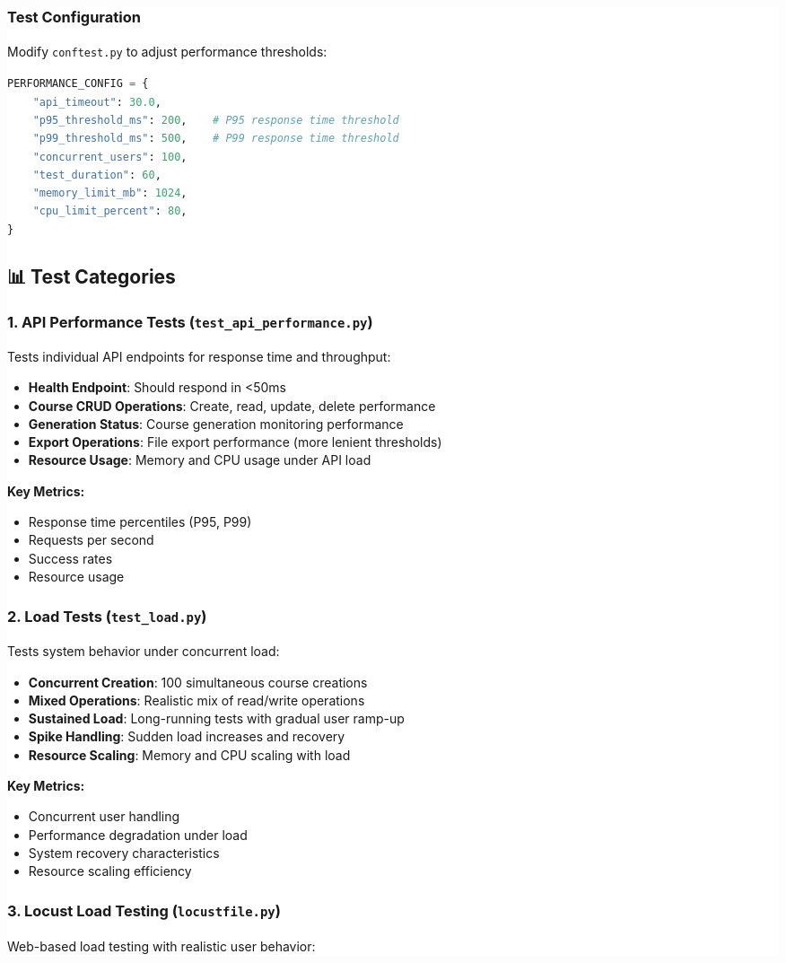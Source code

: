 ### Test Configuration

Modify `conftest.py` to adjust performance thresholds:

```python
PERFORMANCE_CONFIG = {
    "api_timeout": 30.0,
    "p95_threshold_ms": 200,    # P95 response time threshold
    "p99_threshold_ms": 500,    # P99 response time threshold
    "concurrent_users": 100,
    "test_duration": 60,
    "memory_limit_mb": 1024,
    "cpu_limit_percent": 80,
}
```

## 📊 Test Categories

### 1. API Performance Tests (`test_api_performance.py`)

Tests individual API endpoints for response time and throughput:

- **Health Endpoint**: Should respond in <50ms
- **Course CRUD Operations**: Create, read, update, delete performance
- **Generation Status**: Course generation monitoring performance
- **Export Operations**: File export performance (more lenient thresholds)
- **Resource Usage**: Memory and CPU usage under API load

**Key Metrics:**
- Response time percentiles (P95, P99)
- Requests per second
- Success rates
- Resource usage

### 2. Load Tests (`test_load.py`)

Tests system behavior under concurrent load:

- **Concurrent Creation**: 100 simultaneous course creations
- **Mixed Operations**: Realistic mix of read/write operations
- **Sustained Load**: Long-running tests with gradual user ramp-up
- **Spike Handling**: Sudden load increases and recovery
- **Resource Scaling**: Memory and CPU scaling with load

**Key Metrics:**
- Concurrent user handling
- Performance degradation under load
- System recovery characteristics
- Resource scaling efficiency

### 3. Locust Load Testing (`locustfile.py`)

Web-based load testing with realistic user behavior:

